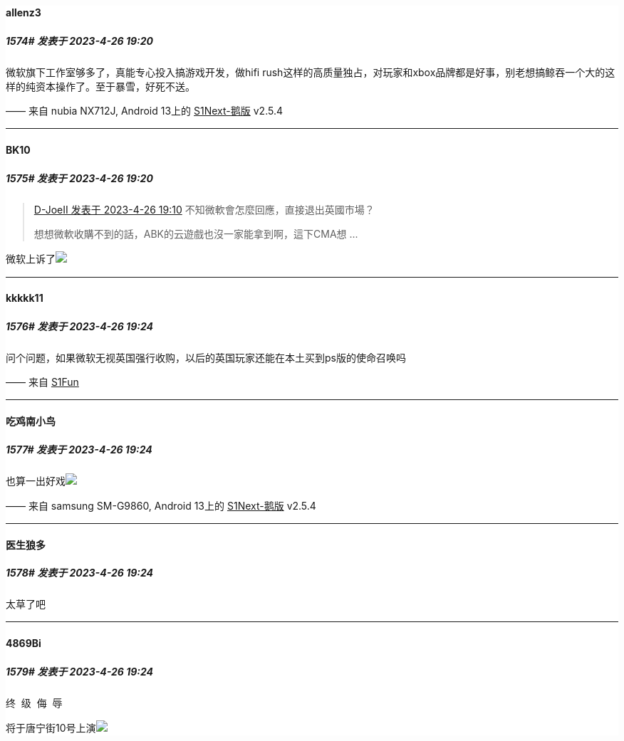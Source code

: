 ####  allenz3  
##### 1574#       发表于 2023-4-26 19:20

微软旗下工作室够多了，真能专心投入搞游戏开发，做hifi rush这样的高质量独占，对玩家和xbox品牌都是好事，别老想搞鲸吞一个大的这样的纯资本操作了。至于暴雪，好死不送。

—— 来自 nubia NX712J, Android 13上的 [S1Next-鹅版](https://github.com/ykrank/S1-Next/releases) v2.5.4

*****

####  BK10  
##### 1575#       发表于 2023-4-26 19:20

<blockquote><a href="httphttps://bbs.saraba1st.com/2b/forum.php?mod=redirect&amp;goto=findpost&amp;pid=60623941&amp;ptid=2098070" target="_blank">D-JoeII 发表于 2023-4-26 19:10</a>
不知微軟會怎麼回應，直接退出英國市場？

想想微軟收購不到的話，ABK的云遊戲也沒一家能拿到啊，這下CMA想 ...</blockquote>
微软上诉了<img src="https://p.sda1.dev/11/fe907ead62c933fc1b440a34f679a3a7/20230426_192034.jpg" referrerpolicy="no-referrer">


*****

####  kkkkk11  
##### 1576#       发表于 2023-4-26 19:24

问个问题，如果微软无视英国强行收购，以后的英国玩家还能在本土买到ps版的使命召唤吗

—— 来自 [S1Fun](https://s1fun.koalcat.com)

*****

####  吃鸡南小鸟  
##### 1577#       发表于 2023-4-26 19:24

也算一出好戏<img src="https://static.saraba1st.com/image/smiley/face2017/037.png" referrerpolicy="no-referrer">

—— 来自 samsung SM-G9860, Android 13上的 [S1Next-鹅版](https://github.com/ykrank/S1-Next/releases) v2.5.4

*****

####  医生狼多  
##### 1578#       发表于 2023-4-26 19:24

太草了吧

*****

####  4869Bi  
##### 1579#       发表于 2023-4-26 19:24

终  级  侮  辱

将于唐宁街10号上演<img src="https://static.saraba1st.com/image/smiley/face2017/037.png" referrerpolicy="no-referrer">
